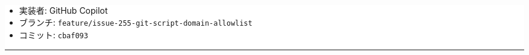 - 実装者: GitHub Copilot
- ブランチ: `feature/issue-255-git-script-domain-allowlist`
- コミット: `cbaf093`

---

```
